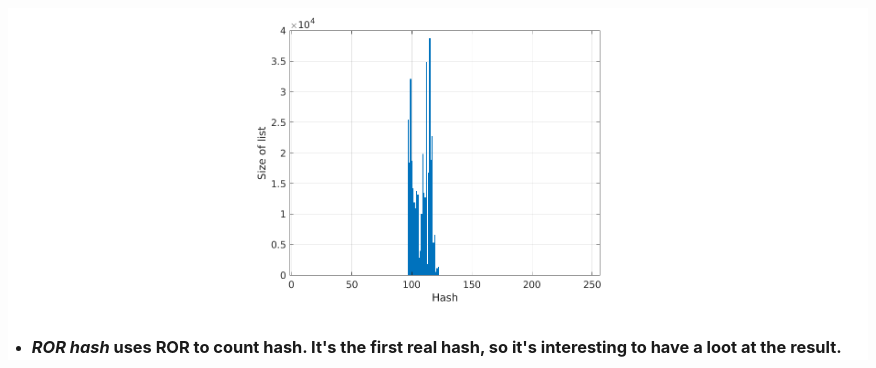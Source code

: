 <center><img src = "https://github.com/Exactlywb/HashTable/blob/master/optimized/csv/firstSymb.png" width = "400"></center>

* ### _ROR hash_  uses ROR to count hash. It's the first real hash, so it's interesting to have a loot at the result.
